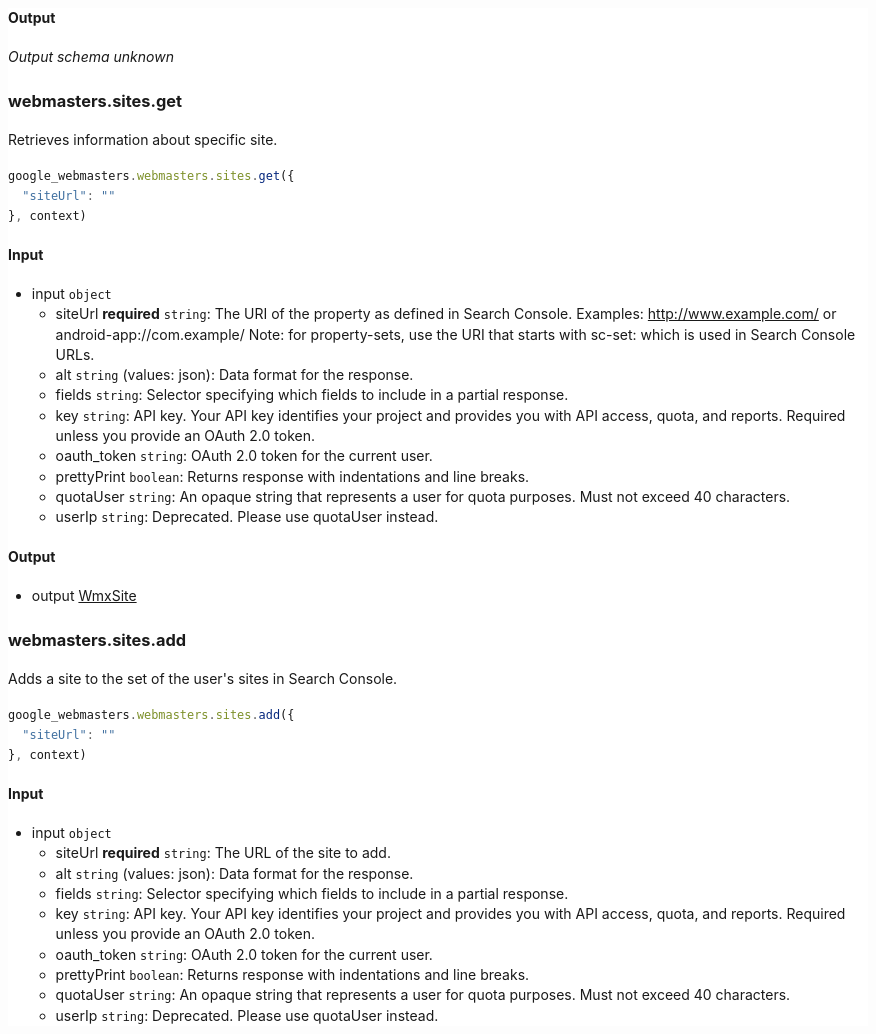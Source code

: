 #### Output
*Output schema unknown*

### webmasters.sites.get
Retrieves information about specific site.


```js
google_webmasters.webmasters.sites.get({
  "siteUrl": ""
}, context)
```

#### Input
* input `object`
  * siteUrl **required** `string`: The URI of the property as defined in Search Console. Examples: http://www.example.com/ or android-app://com.example/ Note: for property-sets, use the URI that starts with sc-set: which is used in Search Console URLs.
  * alt `string` (values: json): Data format for the response.
  * fields `string`: Selector specifying which fields to include in a partial response.
  * key `string`: API key. Your API key identifies your project and provides you with API access, quota, and reports. Required unless you provide an OAuth 2.0 token.
  * oauth_token `string`: OAuth 2.0 token for the current user.
  * prettyPrint `boolean`: Returns response with indentations and line breaks.
  * quotaUser `string`: An opaque string that represents a user for quota purposes. Must not exceed 40 characters.
  * userIp `string`: Deprecated. Please use quotaUser instead.

#### Output
* output [WmxSite](#wmxsite)

### webmasters.sites.add
Adds a site to the set of the user's sites in Search Console.


```js
google_webmasters.webmasters.sites.add({
  "siteUrl": ""
}, context)
```

#### Input
* input `object`
  * siteUrl **required** `string`: The URL of the site to add.
  * alt `string` (values: json): Data format for the response.
  * fields `string`: Selector specifying which fields to include in a partial response.
  * key `string`: API key. Your API key identifies your project and provides you with API access, quota, and reports. Required unless you provide an OAuth 2.0 token.
  * oauth_token `string`: OAuth 2.0 token for the current user.
  * prettyPrint `boolean`: Returns response with indentations and line breaks.
  * quotaUser `string`: An opaque string that represents a user for quota purposes. Must not exceed 40 characters.
  * userIp `string`: Deprecated. Please use quotaUser instead.
